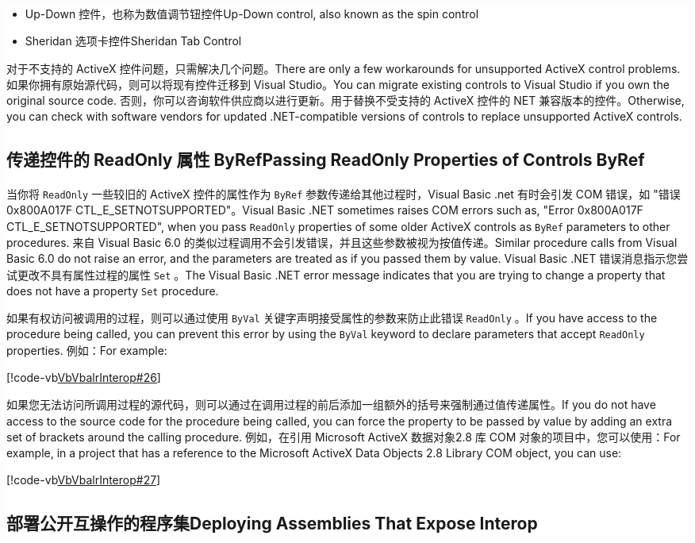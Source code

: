 - <span data-ttu-id="a6eb5-179">Up-Down 控件，也称为数值调节钮控件</span><span class="sxs-lookup"><span data-stu-id="a6eb5-179">Up-Down control, also known as the spin control</span></span>  
  
- <span data-ttu-id="a6eb5-180">Sheridan 选项卡控件</span><span class="sxs-lookup"><span data-stu-id="a6eb5-180">Sheridan Tab Control</span></span>  
  
 <span data-ttu-id="a6eb5-181">对于不支持的 ActiveX 控件问题，只需解决几个问题。</span><span class="sxs-lookup"><span data-stu-id="a6eb5-181">There are only a few workarounds for unsupported ActiveX control problems.</span></span> <span data-ttu-id="a6eb5-182">如果你拥有原始源代码，则可以将现有控件迁移到 Visual Studio。</span><span class="sxs-lookup"><span data-stu-id="a6eb5-182">You can migrate existing controls to Visual Studio if you own the original source code.</span></span> <span data-ttu-id="a6eb5-183">否则，你可以咨询软件供应商以进行更新。用于替换不受支持的 ActiveX 控件的 NET 兼容版本的控件。</span><span class="sxs-lookup"><span data-stu-id="a6eb5-183">Otherwise, you can check with software vendors for updated .NET-compatible versions of controls to replace unsupported ActiveX controls.</span></span>  
  
## <a name="passing-readonly-properties-of-controls-byref"></a><a name="vbconinteroperabilitymarshalinganchor11"></a> <span data-ttu-id="a6eb5-184">传递控件的 ReadOnly 属性 ByRef</span><span class="sxs-lookup"><span data-stu-id="a6eb5-184">Passing ReadOnly Properties of Controls ByRef</span></span>  

 <span data-ttu-id="a6eb5-185">当你将 `ReadOnly` 一些较旧的 ActiveX 控件的属性作为 `ByRef` 参数传递给其他过程时，Visual Basic .net 有时会引发 COM 错误，如 "错误 0x800A017F CTL_E_SETNOTSUPPORTED"。</span><span class="sxs-lookup"><span data-stu-id="a6eb5-185">Visual Basic .NET sometimes raises COM errors such as, "Error 0x800A017F CTL_E_SETNOTSUPPORTED", when you pass `ReadOnly` properties of some older ActiveX controls as `ByRef` parameters to other procedures.</span></span> <span data-ttu-id="a6eb5-186">来自 Visual Basic 6.0 的类似过程调用不会引发错误，并且这些参数被视为按值传递。</span><span class="sxs-lookup"><span data-stu-id="a6eb5-186">Similar procedure calls from Visual Basic 6.0 do not raise an error, and the parameters are treated as if you passed them by value.</span></span> <span data-ttu-id="a6eb5-187">Visual Basic .NET 错误消息指示您尝试更改不具有属性过程的属性 `Set` 。</span><span class="sxs-lookup"><span data-stu-id="a6eb5-187">The Visual Basic .NET error message indicates that you are trying to change a property that does not have a property `Set` procedure.</span></span>  
  
 <span data-ttu-id="a6eb5-188">如果有权访问被调用的过程，则可以通过使用 `ByVal` 关键字声明接受属性的参数来防止此错误 `ReadOnly` 。</span><span class="sxs-lookup"><span data-stu-id="a6eb5-188">If you have access to the procedure being called, you can prevent this error by using the `ByVal` keyword to declare parameters that accept `ReadOnly` properties.</span></span> <span data-ttu-id="a6eb5-189">例如：</span><span class="sxs-lookup"><span data-stu-id="a6eb5-189">For example:</span></span>  
  
 [!code-vb[VbVbalrInterop#26](~/samples/snippets/visualbasic/VS_Snippets_VBCSharp/VbVbalrInterop/VB/Class1.vb#26)]  
  
 <span data-ttu-id="a6eb5-190">如果您无法访问所调用过程的源代码，则可以通过在调用过程的前后添加一组额外的括号来强制通过值传递属性。</span><span class="sxs-lookup"><span data-stu-id="a6eb5-190">If you do not have access to the source code for the procedure being called, you can force the property to be passed by value by adding an extra set of brackets around the calling procedure.</span></span> <span data-ttu-id="a6eb5-191">例如，在引用 Microsoft ActiveX 数据对象2.8 库 COM 对象的项目中，您可以使用：</span><span class="sxs-lookup"><span data-stu-id="a6eb5-191">For example, in a project that has a reference to the Microsoft ActiveX Data Objects 2.8 Library COM object, you can use:</span></span>  
  
 [!code-vb[VbVbalrInterop#27](~/samples/snippets/visualbasic/VS_Snippets_VBCSharp/VbVbalrInterop/VB/Class1.vb#27)]  
  
## <a name="deploying-assemblies-that-expose-interop"></a><a name="vbconinteroperabilitymarshalinganchor12"></a> <span data-ttu-id="a6eb5-192">部署公开互操作的程序集</span><span class="sxs-lookup"><span data-stu-id="a6eb5-192">Deploying Assemblies That Expose Interop</span></span>  
